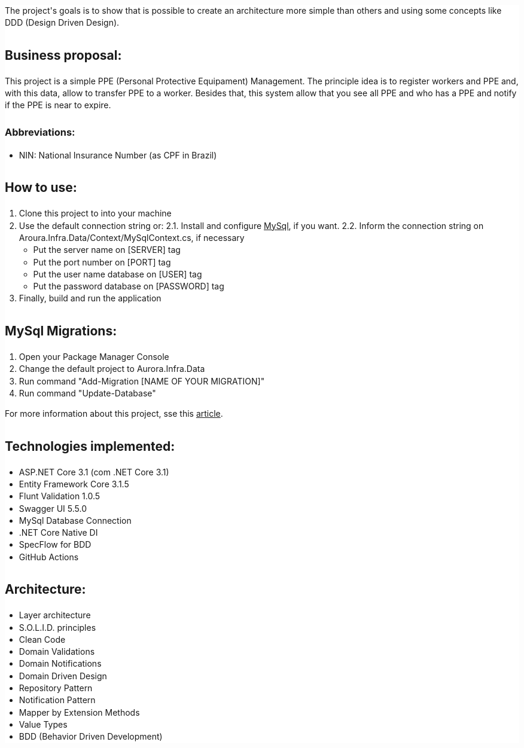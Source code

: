 The project's goals is to show that is possible to create an architecture more simple than others and using some concepts like DDD (Design Driven Design).

## Business proposal:
This project is a simple PPE (Personal Protective Equipament) Management. The principle idea is to register workers and PPE and, with this data, allow to transfer PPE to a worker.
Besides that, this system allow that you see all PPE and who has a PPE and notify if the PPE is near to expire.

### Abbreviations:
* NIN: National Insurance Number (as CPF in Brazil)

## How to use:
1. Clone this project to into your machine
2. Use the default connection string or:
    2.1. Install and configure [MySql](https://dev.mysql.com/downloads/mysql/), if you want.
    2.2. Inform the connection string on Aroura.Infra.Data/Context/MySqlContext.cs, if necessary
    * Put the server name on [SERVER] tag
    * Put the port number on [PORT] tag
    * Put the user name database on [USER] tag
    * Put the password database on [PASSWORD] tag
4. Finally, build and run the application

## MySql Migrations:
1. Open your Package Manager Console
2. Change the default project to Aurora.Infra.Data
3. Run command "Add-Migration [NAME OF YOUR MIGRATION]"
4. Run command "Update-Database"

For more information about this project, sse this [article](https://medium.com/@alexalves_85598/criando-uma-api-em-net-core-baseado-na-arquitetura-ddd-2c6a409c686).

## Technologies implemented:
* ASP.NET Core 3.1 (com .NET Core 3.1)
* Entity Framework Core 3.1.5
* Flunt Validation 1.0.5
* Swagger UI 5.5.0
* MySql Database Connection
* .NET Core Native DI
* SpecFlow for BDD
* GitHub Actions

## Architecture:
* Layer architecture
* S.O.L.I.D. principles
* Clean Code
* Domain Validations
* Domain Notifications
* Domain Driven Design
* Repository Pattern
* Notification Pattern
* Mapper by Extension Methods
* Value Types
* BDD (Behavior Driven Development)
